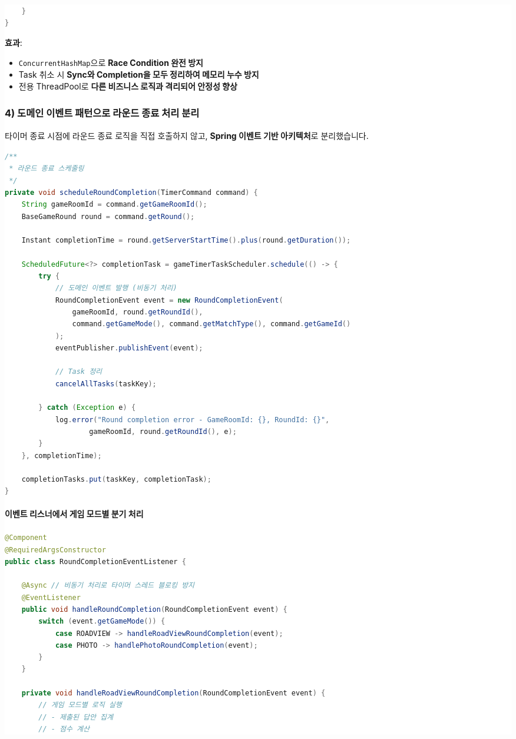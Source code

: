```java
    }
}
```

**효과**:
- `ConcurrentHashMap`으로 **Race Condition 완전 방지**
- Task 취소 시 **Sync와 Completion을 모두 정리하여 메모리 누수 방지**
- 전용 ThreadPool로 **다른 비즈니스 로직과 격리되어 안정성 향상**

### 4) 도메인 이벤트 패턴으로 라운드 종료 처리 분리

타이머 종료 시점에 라운드 종료 로직을 직접 호출하지 않고, **Spring 이벤트 기반 아키텍처**로 분리했습니다.

```java
/**
 * 라운드 종료 스케줄링
 */
private void scheduleRoundCompletion(TimerCommand command) {
    String gameRoomId = command.getGameRoomId();
    BaseGameRound round = command.getRound();
    
    Instant completionTime = round.getServerStartTime().plus(round.getDuration());
    
    ScheduledFuture<?> completionTask = gameTimerTaskScheduler.schedule(() -> {
        try {
            // 도메인 이벤트 발행 (비동기 처리)
            RoundCompletionEvent event = new RoundCompletionEvent(
                gameRoomId, round.getRoundId(), 
                command.getGameMode(), command.getMatchType(), command.getGameId()
            );
            eventPublisher.publishEvent(event);
            
            // Task 정리
            cancelAllTasks(taskKey);
            
        } catch (Exception e) {
            log.error("Round completion error - GameRoomId: {}, RoundId: {}", 
                    gameRoomId, round.getRoundId(), e);
        }
    }, completionTime);
    
    completionTasks.put(taskKey, completionTask);
}
```

#### 이벤트 리스너에서 게임 모드별 분기 처리

```java
@Component
@RequiredArgsConstructor
public class RoundCompletionEventListener {
    
    @Async // 비동기 처리로 타이머 스레드 블로킹 방지
    @EventListener
    public void handleRoundCompletion(RoundCompletionEvent event) {
        switch (event.getGameMode()) {
            case ROADVIEW -> handleRoadViewRoundCompletion(event);
            case PHOTO -> handlePhotoRoundCompletion(event);
        }
    }
    
    private void handleRoadViewRoundCompletion(RoundCompletionEvent event) {
        // 게임 모드별 로직 실행
        // - 제출된 답안 집계
        // - 점수 계산
```